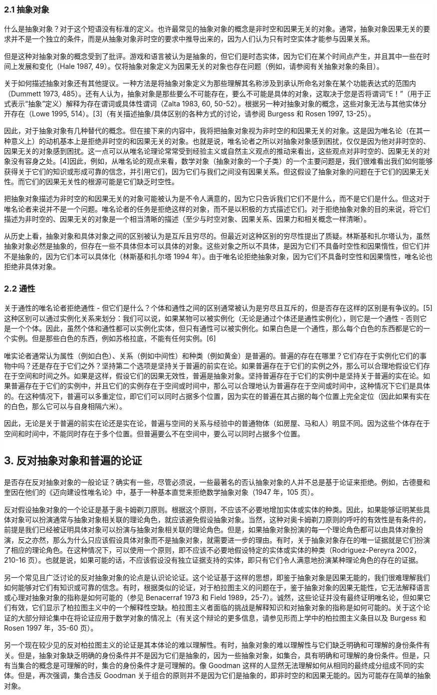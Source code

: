 ### 2.1 抽象对象

什么是抽象对象？对于这个短语没有标准的定义。也许最常见的抽象对象的概念是非时空和因果无关的对象。通常，抽象对象因果无关的要求并不是一个独立的条件，而是从抽象对象非时空的要求中推导出来的，因为人们认为只有时空实体才能参与因果关系。

但是这种对抽象对象的概念受到了批评。游戏和语言被认为是抽象的，但它们是时态实体，因为它们在某个时间点产生，并且其中一些在时间上发展和变化（Hale 1987, 49）。仅将抽象对象定义为因果无关的对象也存在问题（例如，请参阅有关抽象对象的条目）。

关于如何描述抽象对象还有其他提议。一种方法是将抽象对象定义为那些理解其名称涉及到承认所命名对象在某个功能表达式的范围内（Dummett 1973, 485）。还有人认为，抽象对象是那些要么不可能存在，要么不可能是具体的对象，这取决于您是否将谓词“E！”（用于正式表示“抽象”定义）解释为存在谓词或具体性谓词（Zalta 1983, 60, 50-52）。根据另一种对抽象对象的概念，这些对象无法与其他实体分开存在（Lowe 1995, 514）。[3]（有关描述抽象/具体区别的各种方式的讨论，请参阅 Burgess 和 Rosen 1997, 13-25）。

因此，对于抽象对象有几种替代的概念。但在接下来的内容中，我将把抽象对象视为非时空的和因果无关的对象。这是因为唯名论（在其一种意义上）的动机基本上是拒绝非时空的和因果无关的对象。也就是说，唯名论者之所以对抽象对象感到困扰，仅仅是因为他对非时空的、因果无关的对象感到困扰。这一点可以从唯名论理论常常受到经验主义或自然主义观点的推动来看出，这些观点对非时空的、因果无关的对象没有容身之处。[4]因此，例如，从唯名论的观点来看，数学对象（抽象对象的一个子类）的一个主要问题是，我们很难看出我们如何能够获得关于它们的知识或形成可靠的信念，并引用它们，因为它们与我们之间没有因果关系。但这假设了抽象对象的问题在于它们的因果无关性。而它们的因果无关性的根源可能是它们缺乏时空性。

把抽象对象描述为非时空的和因果无关的对象可能被认为是不令人满意的，因为它只告诉我们它们不是什么，而不是它们是什么。但这对于唯名论者来说并不是一个问题。唯名论者的任务是拒绝这样的对象，而不是以积极的方式描述它们。对于拒绝抽象对象的目的来说，将它们描述为非时空的、因果无关的对象是一个相当清晰的描述（至少与时空对象、因果关系、因果力和相关概念一样清晰）。

从历史上看，抽象对象和具体对象之间的区别被认为是互斥且穷尽的。但最近对这种区别的穷尽性提出了质疑。林斯基和扎尔塔认为，虽然抽象对象必然是抽象的，但存在一些不具体但本可以具体的对象。这些对象之所以不具体，是因为它们不具备时空性和因果惰性，但它们并不是抽象的，因为它们本可以具体化（林斯基和扎尔塔 1994 年）。由于唯名论拒绝抽象对象，因为它们不具备时空性和因果惰性，唯名论也拒绝非具体对象。

### 2.2 通性

关于通性的唯名论者拒绝通性 - 但它们是什么？个体和通性之间的区别通常被认为是穷尽且互斥的，但是否存在这样的区别是有争议的。[5] 这种区别可以通过实例化关系来划分：我们可以说，如果某物可以被实例化（无论是通过个体还是通性实例化），则它是一个通性 - 否则它是一个个体。因此，虽然个体和通性都可以实例化实体，但只有通性可以被实例化。如果白色是一个通性，那么每个白色的东西都是它的一个实例。但是那些白色的东西，例如苏格拉底，不能有任何实例。[6]

唯实论者通常认为属性（例如白色）、关系（例如中间性）和种类（例如黄金）是普遍的。普遍的存在在哪里？它们存在于实例化它们的事物中吗？还是存在于它们之外？坚持第二个选项是坚持关于普遍的前实在论。如果普遍存在于它们的实例之外，那么可以合理地假设它们存在于空间和时间之外。如果是这样，假设它们的因果无效性，普遍是抽象对象。坚持普遍存在于它们的实例中是坚持关于普遍的实在论。如果普遍存在于它们的实例中，并且它们的实例存在于空间或时间中，那么可以合理地认为普遍存在于空间或时间中，这种情况下它们是具体的。在这种情况下，普遍可以多重定位，即它们可以同时占据多个位置，因为实在的普遍在其占据的每个位置上完全定位（因此如果有实在的白色，那么它可以与自身相隔六米）。

因此，无论是关于普遍的前实在论还是实在论，普遍与空间的关系与经验中的普通物体（如房屋、马和人）明显不同。因为这些个体存在于空间和时间中，不能同时存在于多个位置。但普遍要么不在空间中，要么可以同时占据多个位置。

## 3. 反对抽象对象和普遍的论证

是否存在反对抽象对象的一般论证？确实有一些，尽管必须说，一些最著名的否认抽象对象的人并不总是基于论证来拒绝。例如，古德曼和奎因在他们的《迈向建设性唯名论》中，基于一种基本直觉来拒绝数学抽象对象（1947 年，105 页）。

反对假设抽象对象的一个论证是基于奥卡姆剃刀原则。根据这个原则，不应该不必要地增加实体或实体的种类。因此，如果能够证明某些具体对象可以扮演通常与抽象对象相关联的理论角色，就应该避免假设抽象对象。当然，这种对奥卡姆剃刀原则的呼吁的有效性是有条件的，前提是我们已经被证明具体对象可以扮演与抽象对象相关联的理论角色。但是，如果抽象对象扮演的每一个理论角色都可以由具体对象扮演，反之亦然，那么为什么只应该假设具体对象而不是抽象对象，就需要进一步的理由。有时，关于抽象对象存在的唯一证据就是它们扮演了相应的理论角色。在这种情况下，可以使用一个原则，即不应该不必要地假设特定的实体或实体的种类（Rodriguez-Pereyra 2002，210-16 页）。也就是说，如果可能的话，不应该假设没有独立证据支持的实体，即只有它们令人满意地扮演某种理论角色的存在的证据。

另一个常见且广泛讨论的反对抽象对象的论点是认识论论证。这个论证基于这样的思想，即鉴于抽象对象是因果无能的，我们很难理解我们如何能够对它们有知识或可靠的信念。有时，根据类似的论证，对于柏拉图主义的问题在于，鉴于抽象对象的因果无能性，它无法解释语言或心理对抽象对象的指称是如何可能的（参见 Benacerraf 1973 和 Field 1989，25-7）。诚然，这些论证并没有最终证明唯名论，但如果它们有效，它们显示了柏拉图主义中的一个解释性空缺。柏拉图主义者面临的挑战是解释知识和对抽象对象的指称是如何可能的。关于这个论证的大部分辩论集中在将论证应用于数学对象的情况上（有关这个辩论的更多信息，请参见形而上学中的柏拉图主义条目以及 Burgess 和 Rosen 1997 年，35-60 页）。

另一个现在较少见的反对柏拉图主义的论证是其本体论的难以理解性。有时，抽象对象的难以理解性与它们缺乏明确和可理解的身份条件有关。但是，抽象对象缺乏明确的身份条件并不是因为它们是抽象的，因为一些抽象对象，如集合，具有明确和可理解的身份条件。但是，只有当集合的概念是可理解的时，集合的身份条件才是可理解的。像 Goodman 这样的人显然无法理解如何从相同的最终成分组成不同的实体。但是，再次强调，集合违反 Goodman 关于组合的原则并不是因为它们是抽象的，即非时空的和因果无能的。因为可能存在简单的抽象对象。
